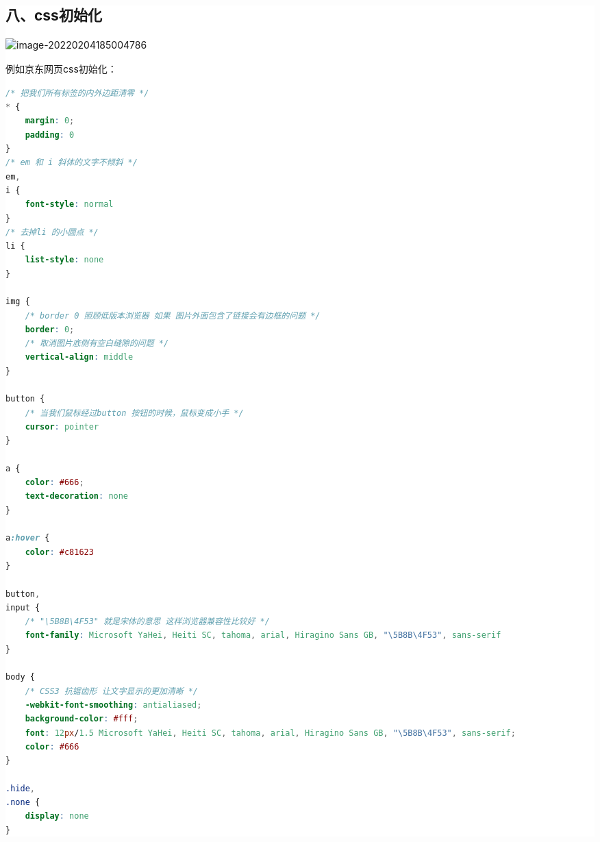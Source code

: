 ## 八、css初始化

![image-20220204185004786](C:\Users\yujunyu\AppData\Roaming\Typora\typora-user-images\image-20220204185004786.png)

例如京东网页css初始化：

```css
/* 把我们所有标签的内外边距清零 */
* {
    margin: 0;
    padding: 0
}
/* em 和 i 斜体的文字不倾斜 */
em,
i {
    font-style: normal
}
/* 去掉li 的小圆点 */
li {
    list-style: none
}

img {
    /* border 0 照顾低版本浏览器 如果 图片外面包含了链接会有边框的问题 */
    border: 0;
    /* 取消图片底侧有空白缝隙的问题 */
    vertical-align: middle
}

button {
    /* 当我们鼠标经过button 按钮的时候，鼠标变成小手 */
    cursor: pointer
}

a {
    color: #666;
    text-decoration: none
}

a:hover {
    color: #c81623
}

button,
input {
    /* "\5B8B\4F53" 就是宋体的意思 这样浏览器兼容性比较好 */
    font-family: Microsoft YaHei, Heiti SC, tahoma, arial, Hiragino Sans GB, "\5B8B\4F53", sans-serif
}

body {
    /* CSS3 抗锯齿形 让文字显示的更加清晰 */
    -webkit-font-smoothing: antialiased;
    background-color: #fff;
    font: 12px/1.5 Microsoft YaHei, Heiti SC, tahoma, arial, Hiragino Sans GB, "\5B8B\4F53", sans-serif;
    color: #666
}

.hide,
.none {
    display: none
}
```